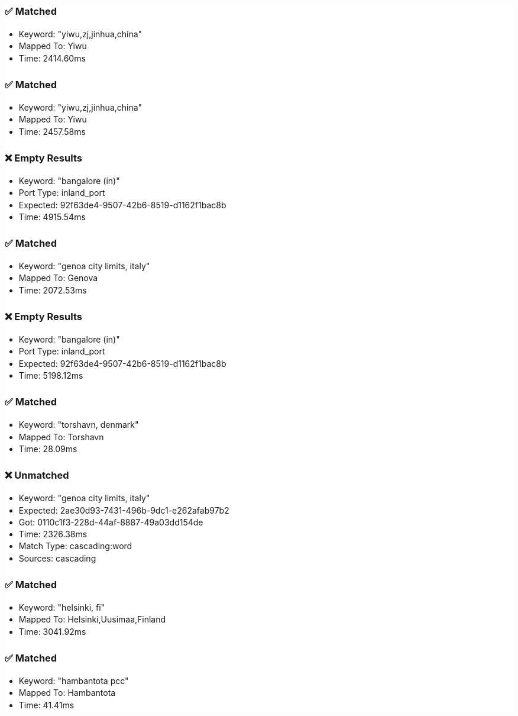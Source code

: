 ### ✅ Matched
- Keyword: "yiwu,zj,jinhua,china"
- Mapped To: Yiwu
- Time: 2414.60ms

### ✅ Matched
- Keyword: "yiwu,zj,jinhua,china"
- Mapped To: Yiwu
- Time: 2457.58ms

### ❌ Empty Results
- Keyword: "bangalore (in)"
- Port Type: inland_port
- Expected: 92f63de4-9507-42b6-8519-d1162f1bac8b
- Time: 4915.54ms

### ✅ Matched
- Keyword: "genoa city limits, italy"
- Mapped To: Genova
- Time: 2072.53ms

### ❌ Empty Results
- Keyword: "bangalore (in)"
- Port Type: inland_port
- Expected: 92f63de4-9507-42b6-8519-d1162f1bac8b
- Time: 5198.12ms

### ✅ Matched
- Keyword: "torshavn, denmark"
- Mapped To: Torshavn
- Time: 28.09ms

### ❌ Unmatched
- Keyword: "genoa city limits, italy"
- Expected: 2ae30d93-7431-496b-9dc1-e262afab97b2
- Got: 0110c1f3-228d-44af-8887-49a03dd154de
- Time: 2326.38ms
- Match Type: cascading:word
- Sources: cascading

### ✅ Matched
- Keyword: "helsinki, fi"
- Mapped To: Helsinki,Uusimaa,Finland
- Time: 3041.92ms

### ✅ Matched
- Keyword: "hambantota pcc"
- Mapped To: Hambantota
- Time: 41.41ms
